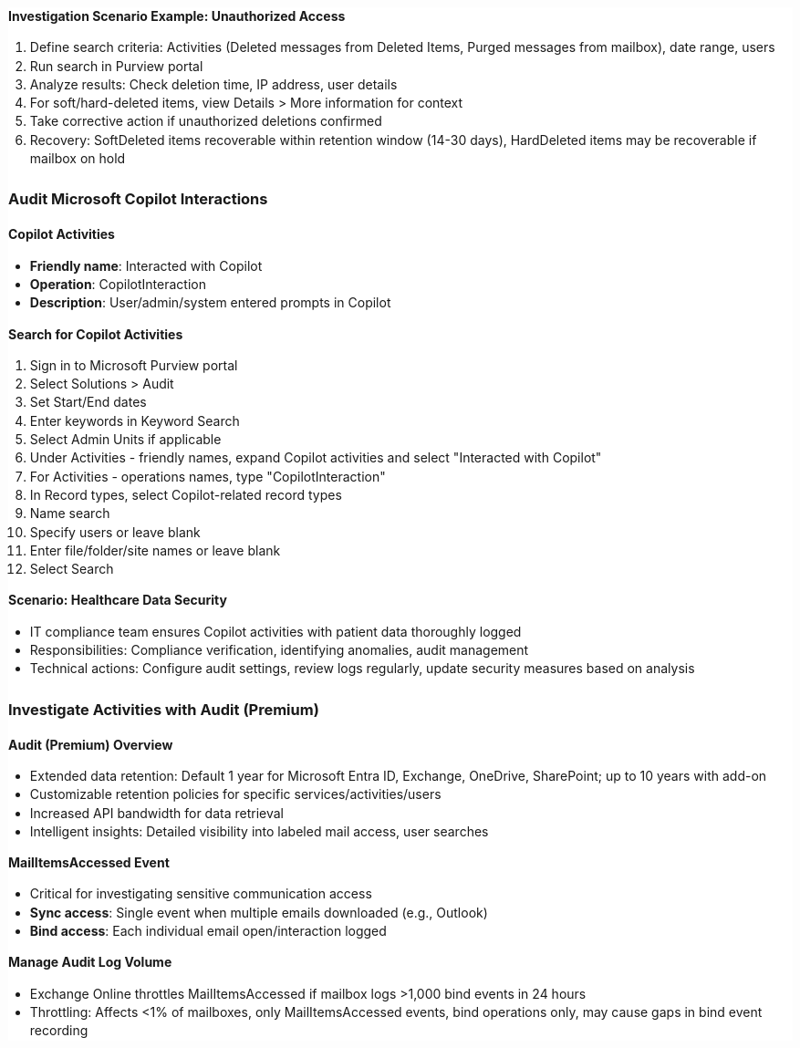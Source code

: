 **Investigation Scenario Example: Unauthorized Access**
1. Define search criteria: Activities (Deleted messages from Deleted Items, Purged messages from mailbox), date range, users
2. Run search in Purview portal
3. Analyze results: Check deletion time, IP address, user details
4. For soft/hard-deleted items, view Details > More information for context
5. Take corrective action if unauthorized deletions confirmed
6. Recovery: SoftDeleted items recoverable within retention window (14-30 days), HardDeleted items may be recoverable if mailbox on hold

### Audit Microsoft Copilot Interactions

**Copilot Activities**
- **Friendly name**: Interacted with Copilot
- **Operation**: CopilotInteraction
- **Description**: User/admin/system entered prompts in Copilot

**Search for Copilot Activities**
1. Sign in to Microsoft Purview portal
2. Select Solutions > Audit
3. Set Start/End dates
4. Enter keywords in Keyword Search
5. Select Admin Units if applicable
6. Under Activities - friendly names, expand Copilot activities and select "Interacted with Copilot"
7. For Activities - operations names, type "CopilotInteraction"
8. In Record types, select Copilot-related record types
9. Name search
10. Specify users or leave blank
11. Enter file/folder/site names or leave blank
12. Select Search

**Scenario: Healthcare Data Security**
- IT compliance team ensures Copilot activities with patient data thoroughly logged
- Responsibilities: Compliance verification, identifying anomalies, audit management
- Technical actions: Configure audit settings, review logs regularly, update security measures based on analysis

### Investigate Activities with Audit (Premium)

**Audit (Premium) Overview**
- Extended data retention: Default 1 year for Microsoft Entra ID, Exchange, OneDrive, SharePoint; up to 10 years with add-on
- Customizable retention policies for specific services/activities/users
- Increased API bandwidth for data retrieval
- Intelligent insights: Detailed visibility into labeled mail access, user searches

**MailItemsAccessed Event**
- Critical for investigating sensitive communication access
- **Sync access**: Single event when multiple emails downloaded (e.g., Outlook)
- **Bind access**: Each individual email open/interaction logged

**Manage Audit Log Volume**
- Exchange Online throttles MailItemsAccessed if mailbox logs >1,000 bind events in 24 hours
- Throttling: Affects <1% of mailboxes, only MailItemsAccessed events, bind operations only, may cause gaps in bind event recording
